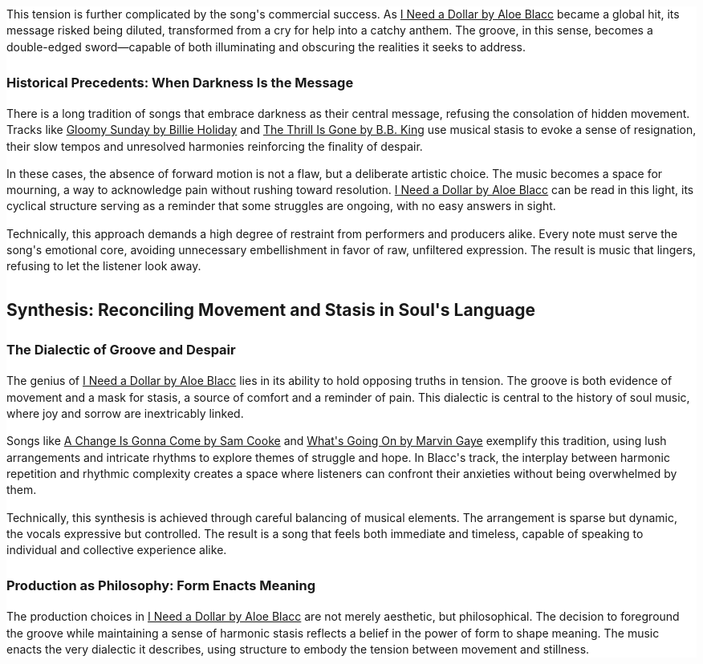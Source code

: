 This tension is further complicated by the song's commercial success. As [I Need a Dollar by Aloe Blacc](https://music.apple.com/album/398223047?i=382739346&at=1010lMoe&ct=blog&ls=1&app=music) became a global hit, its message risked being diluted, transformed from a cry for help into a catchy anthem. The groove, in this sense, becomes a double-edged sword—capable of both illuminating and obscuring the realities it seeks to address.

### Historical Precedents: When Darkness Is the Message

There is a long tradition of songs that embrace darkness as their central message, refusing the consolation of hidden movement. Tracks like [Gloomy Sunday by Billie Holiday](https://music.apple.com/album/398981661?i=398981740&at=1010lMoe&ct=blog&ls=1&app=music) and [The Thrill Is Gone by B.B. King](https://music.apple.com/album/1423331213?i=1423331216&at=1010lMoe&ct=blog&ls=1&app=music) use musical stasis to evoke a sense of resignation, their slow tempos and unresolved harmonies reinforcing the finality of despair.

In these cases, the absence of forward motion is not a flaw, but a deliberate artistic choice. The music becomes a space for mourning, a way to acknowledge pain without rushing toward resolution. [I Need a Dollar by Aloe Blacc](https://music.apple.com/album/398223047?i=382739346&at=1010lMoe&ct=blog&ls=1&app=music) can be read in this light, its cyclical structure serving as a reminder that some struggles are ongoing, with no easy answers in sight.

Technically, this approach demands a high degree of restraint from performers and producers alike. Every note must serve the song's emotional core, avoiding unnecessary embellishment in favor of raw, unfiltered expression. The result is music that lingers, refusing to let the listener look away.

## Synthesis: Reconciling Movement and Stasis in Soul's Language

### The Dialectic of Groove and Despair

The genius of [I Need a Dollar by Aloe Blacc](https://music.apple.com/album/398223047?i=382739346&at=1010lMoe&ct=blog&ls=1&app=music) lies in its ability to hold opposing truths in tension. The groove is both evidence of movement and a mask for stasis, a source of comfort and a reminder of pain. This dialectic is central to the history of soul music, where joy and sorrow are inextricably linked.

Songs like [A Change Is Gonna Come by Sam Cooke](https://music.apple.com/album/407562839?i=407562951&at=1010lMoe&ct=blog&ls=1&app=music) and [What's Going On by Marvin Gaye](https://music.apple.com/album/407562839?i=407562852&at=1010lMoe&ct=blog&ls=1&app=music) exemplify this tradition, using lush arrangements and intricate rhythms to explore themes of struggle and hope. In Blacc's track, the interplay between harmonic repetition and rhythmic complexity creates a space where listeners can confront their anxieties without being overwhelmed by them.

Technically, this synthesis is achieved through careful balancing of musical elements. The arrangement is sparse but dynamic, the vocals expressive but controlled. The result is a song that feels both immediate and timeless, capable of speaking to individual and collective experience alike.

### Production as Philosophy: Form Enacts Meaning

The production choices in [I Need a Dollar by Aloe Blacc](https://music.apple.com/album/398223047?i=382739346&at=1010lMoe&ct=blog&ls=1&app=music) are not merely aesthetic, but philosophical. The decision to foreground the groove while maintaining a sense of harmonic stasis reflects a belief in the power of form to shape meaning. The music enacts the very dialectic it describes, using structure to embody the tension between movement and stillness.
